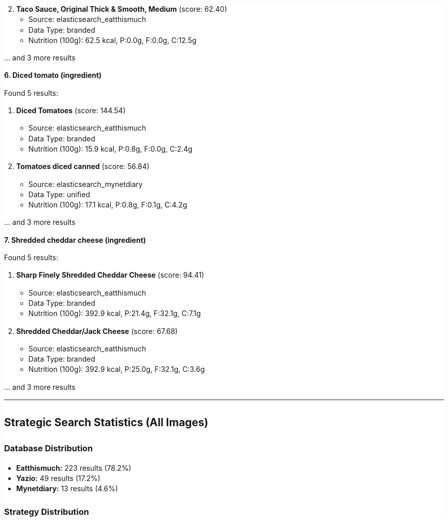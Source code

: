    2. **Taco Sauce, Original Thick & Smooth, Medium** (score: 62.40)
      - Source: elasticsearch_eatthismuch
      - Data Type: branded
      - Nutrition (100g): 62.5 kcal, P:0.0g, F:0.0g, C:12.5g

   ... and 3 more results


**6. Diced tomato (ingredient)**

Found 5 results:

   1. **Diced Tomatoes** (score: 144.54)
      - Source: elasticsearch_eatthismuch
      - Data Type: branded
      - Nutrition (100g): 15.9 kcal, P:0.8g, F:0.0g, C:2.4g

   2. **Tomatoes diced canned** (score: 56.84)
      - Source: elasticsearch_mynetdiary
      - Data Type: unified
      - Nutrition (100g): 17.1 kcal, P:0.8g, F:0.1g, C:4.2g

   ... and 3 more results


**7. Shredded cheddar cheese (ingredient)**

Found 5 results:

   1. **Sharp Finely Shredded Cheddar Cheese** (score: 94.41)
      - Source: elasticsearch_eatthismuch
      - Data Type: branded
      - Nutrition (100g): 392.9 kcal, P:21.4g, F:32.1g, C:7.1g

   2. **Shredded Cheddar/Jack Cheese** (score: 67.68)
      - Source: elasticsearch_eatthismuch
      - Data Type: branded
      - Nutrition (100g): 392.9 kcal, P:25.0g, F:32.1g, C:3.6g

   ... and 3 more results


---

## Strategic Search Statistics (All Images)

### Database Distribution

- **Eatthismuch:** 223 results (78.2%)
- **Yazio:** 49 results (17.2%)
- **Mynetdiary:** 13 results (4.6%)

### Strategy Distribution

